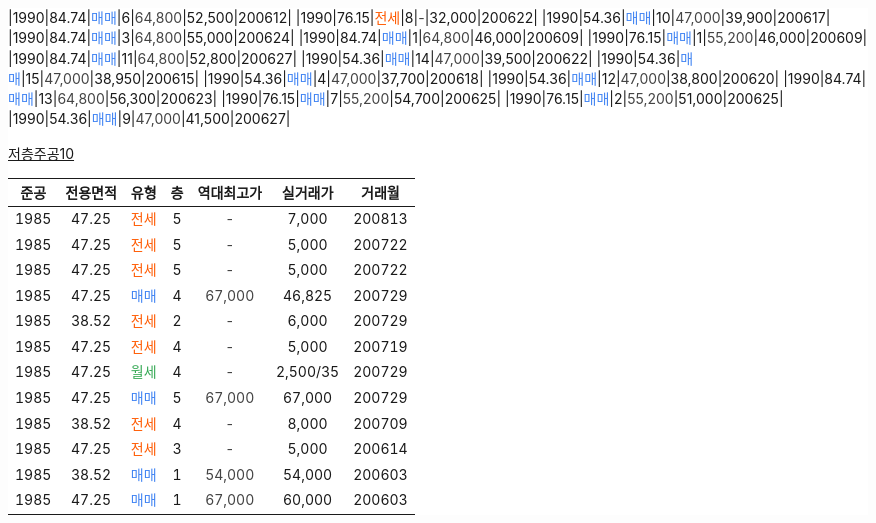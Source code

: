 |1990|84.74|<span style="color:#4285f3">매매</span>|6|<span style="color:#444444">64,800</span>|52,500|200612|
|1990|76.15|<span style="color:#ff5a00">전세</span>|8|<span style="color:#444444">-</span>|32,000|200622|
|1990|54.36|<span style="color:#4285f3">매매</span>|10|<span style="color:#444444">47,000</span>|39,900|200617|
|1990|84.74|<span style="color:#4285f3">매매</span>|3|<span style="color:#444444">64,800</span>|55,000|200624|
|1990|84.74|<span style="color:#4285f3">매매</span>|1|<span style="color:#444444">64,800</span>|46,000|200609|
|1990|76.15|<span style="color:#4285f3">매매</span>|1|<span style="color:#444444">55,200</span>|46,000|200609|
|1990|84.74|<span style="color:#4285f3">매매</span>|11|<span style="color:#444444">64,800</span>|52,800|200627|
|1990|54.36|<span style="color:#4285f3">매매</span>|14|<span style="color:#444444">47,000</span>|39,500|200622|
|1990|54.36|<span style="color:#4285f3">매매</span>|15|<span style="color:#444444">47,000</span>|38,950|200615|
|1990|54.36|<span style="color:#4285f3">매매</span>|4|<span style="color:#444444">47,000</span>|37,700|200618|
|1990|54.36|<span style="color:#4285f3">매매</span>|12|<span style="color:#444444">47,000</span>|38,800|200620|
|1990|84.74|<span style="color:#4285f3">매매</span>|13|<span style="color:#444444">64,800</span>|56,300|200623|
|1990|76.15|<span style="color:#4285f3">매매</span>|7|<span style="color:#444444">55,200</span>|54,700|200625|
|1990|76.15|<span style="color:#4285f3">매매</span>|2|<span style="color:#444444">55,200</span>|51,000|200625|
|1990|54.36|<span style="color:#4285f3">매매</span>|9|<span style="color:#444444">47,000</span>|41,500|200627|


<script async src="//pagead2.googlesyndication.com/pagead/js/adsbygoogle.js"></script>

<ins class="adsbygoogle"
     style="display:block"
     data-ad-client="ca-pub-2446590836940007"
     data-ad-slot="1659523306"
     data-ad-format="auto"
     data-full-width-responsive="true"></ins>
<script>
(adsbygoogle = window.adsbygoogle || []).push({});
</script>


[저층주공10](https://search.naver.com/search.naver?query=%EA%B2%BD%EA%B8%B0%EB%8F%84+%EA%B4%91%EB%AA%85%EC%8B%9C+%EC%B2%A0%EC%82%B0%EB%8F%99+%EC%A0%80%EC%B8%B5%EC%A3%BC%EA%B3%B510)

|준공|전용면적|유형|층|역대최고가|실거래가|거래월|
|:---:|:---:|:---:|:---:|:---:|:---:|:---:|
|1985|47.25|<span style="color:#ff5a00">전세</span>|5|<span style="color:#444444">-</span>|7,000|200813|
|1985|47.25|<span style="color:#ff5a00">전세</span>|5|<span style="color:#444444">-</span>|5,000|200722|
|1985|47.25|<span style="color:#ff5a00">전세</span>|5|<span style="color:#444444">-</span>|5,000|200722|
|1985|47.25|<span style="color:#4285f3">매매</span>|4|<span style="color:#444444">67,000</span>|46,825|200729|
|1985|38.52|<span style="color:#ff5a00">전세</span>|2|<span style="color:#444444">-</span>|6,000|200729|
|1985|47.25|<span style="color:#ff5a00">전세</span>|4|<span style="color:#444444">-</span>|5,000|200719|
|1985|47.25|<span style="color:#34a853">월세</span>|4|<span style="color:#444444">-</span>|2,500/35|200729|
|1985|47.25|<span style="color:#4285f3">매매</span>|5|<span style="color:#444444">67,000</span>|67,000|200729|
|1985|38.52|<span style="color:#ff5a00">전세</span>|4|<span style="color:#444444">-</span>|8,000|200709|
|1985|47.25|<span style="color:#ff5a00">전세</span>|3|<span style="color:#444444">-</span>|5,000|200614|
|1985|38.52|<span style="color:#4285f3">매매</span>|1|<span style="color:#444444">54,000</span>|54,000|200603|
|1985|47.25|<span style="color:#4285f3">매매</span>|1|<span style="color:#444444">67,000</span>|60,000|200603|